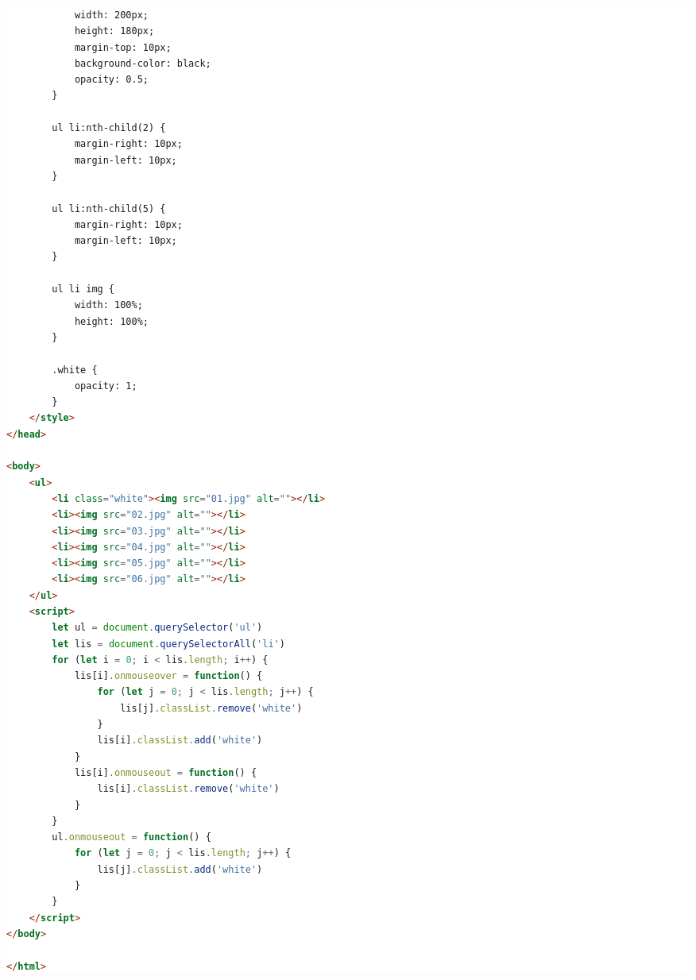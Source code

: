 ```html
            width: 200px;
            height: 180px;
            margin-top: 10px;
            background-color: black;
            opacity: 0.5;
        }
        
        ul li:nth-child(2) {
            margin-right: 10px;
            margin-left: 10px;
        }
        
        ul li:nth-child(5) {
            margin-right: 10px;
            margin-left: 10px;
        }
        
        ul li img {
            width: 100%;
            height: 100%;
        }
        
        .white {
            opacity: 1;
        }
    </style>
</head>

<body>
    <ul>
        <li class="white"><img src="01.jpg" alt=""></li>
        <li><img src="02.jpg" alt=""></li>
        <li><img src="03.jpg" alt=""></li>
        <li><img src="04.jpg" alt=""></li>
        <li><img src="05.jpg" alt=""></li>
        <li><img src="06.jpg" alt=""></li>
    </ul>
    <script>
        let ul = document.querySelector('ul')
        let lis = document.querySelectorAll('li')
        for (let i = 0; i < lis.length; i++) {
            lis[i].onmouseover = function() {
                for (let j = 0; j < lis.length; j++) {
                    lis[j].classList.remove('white')
                }
                lis[i].classList.add('white')
            }
            lis[i].onmouseout = function() {
                lis[i].classList.remove('white')
            }
        }
        ul.onmouseout = function() {
            for (let j = 0; j < lis.length; j++) {
                lis[j].classList.add('white')
            }
        }
    </script>
</body>

</html>
```
